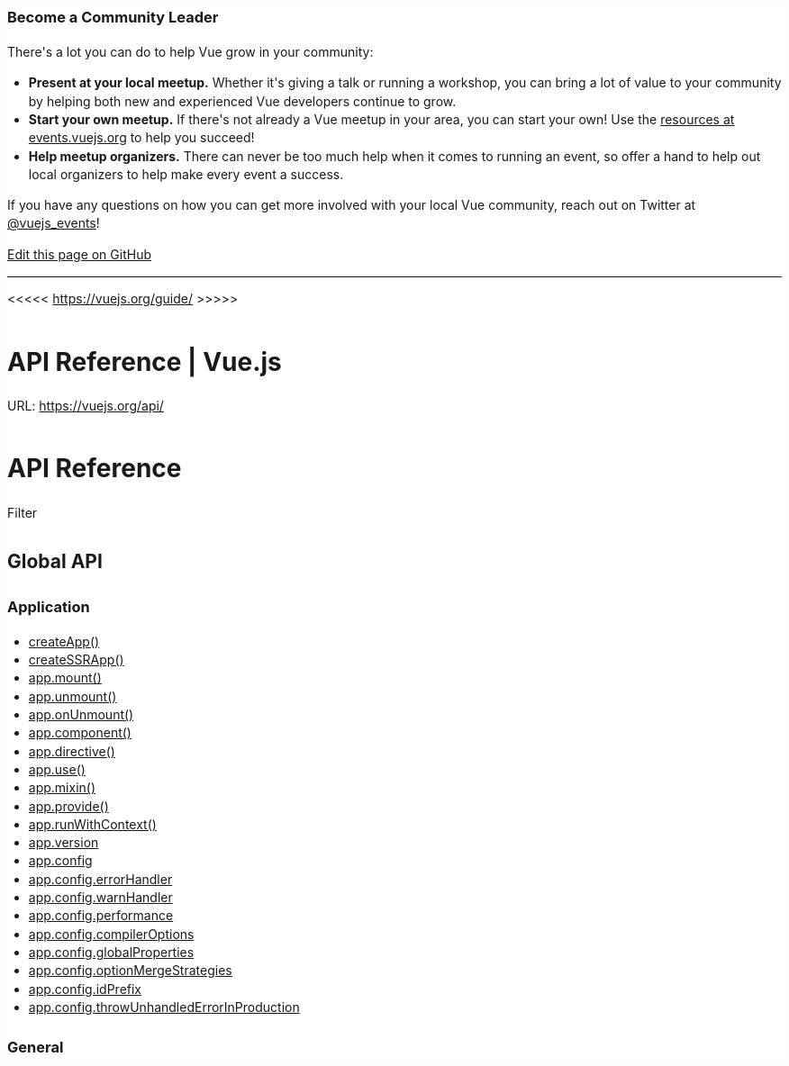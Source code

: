 ### Become a Community Leader [​](#become-a-community-leader)

There's a lot you can do to help Vue grow in your community:

* **Present at your local meetup.** Whether it's giving a talk or running a workshop, you can bring a lot of value to your community by helping both new and experienced Vue developers continue to grow.
* **Start your own meetup.** If there's not already a Vue meetup in your area, you can start your own! Use the [resources at events.vuejs.org](https://events.vuejs.org/resources/#getting-started) to help you succeed!
* **Help meetup organizers.** There can never be too much help when it comes to running an event, so offer a hand to help out local organizers to help make every event a success.

If you have any questions on how you can get more involved with your local Vue community, reach out on Twitter at [@vuejs\_events](https://www.twitter.com/vuejs_events)!

[Edit this page on GitHub](https://github.com/vuejs/docs/edit/main/src/about/community-guide.md)

---


<<<<< https://vuejs.org/guide/ >>>>>

# API Reference | Vue.js

URL: https://vuejs.org/api/

# API Reference

Filter
## Global API

### Application

* [createApp()](/api/application#createapp)
* [createSSRApp()](/api/application#createssrapp)
* [app.mount()](/api/application#app-mount)
* [app.unmount()](/api/application#app-unmount)
* [app.onUnmount()](/api/application#app-onunmount)
* [app.component()](/api/application#app-component)
* [app.directive()](/api/application#app-directive)
* [app.use()](/api/application#app-use)
* [app.mixin()](/api/application#app-mixin)
* [app.provide()](/api/application#app-provide)
* [app.runWithContext()](/api/application#app-runwithcontext)
* [app.version](/api/application#app-version)
* [app.config](/api/application#app-config)
* [app.config.errorHandler](/api/application#app-config-errorhandler)
* [app.config.warnHandler](/api/application#app-config-warnhandler)
* [app.config.performance](/api/application#app-config-performance)
* [app.config.compilerOptions](/api/application#app-config-compileroptions)
* [app.config.globalProperties](/api/application#app-config-globalproperties)
* [app.config.optionMergeStrategies](/api/application#app-config-optionmergestrategies)
* [app.config.idPrefix](/api/application#app-config-idprefix)
* [app.config.throwUnhandledErrorInProduction](/api/application#app-config-throwunhandlederrorinproduction)
### General

